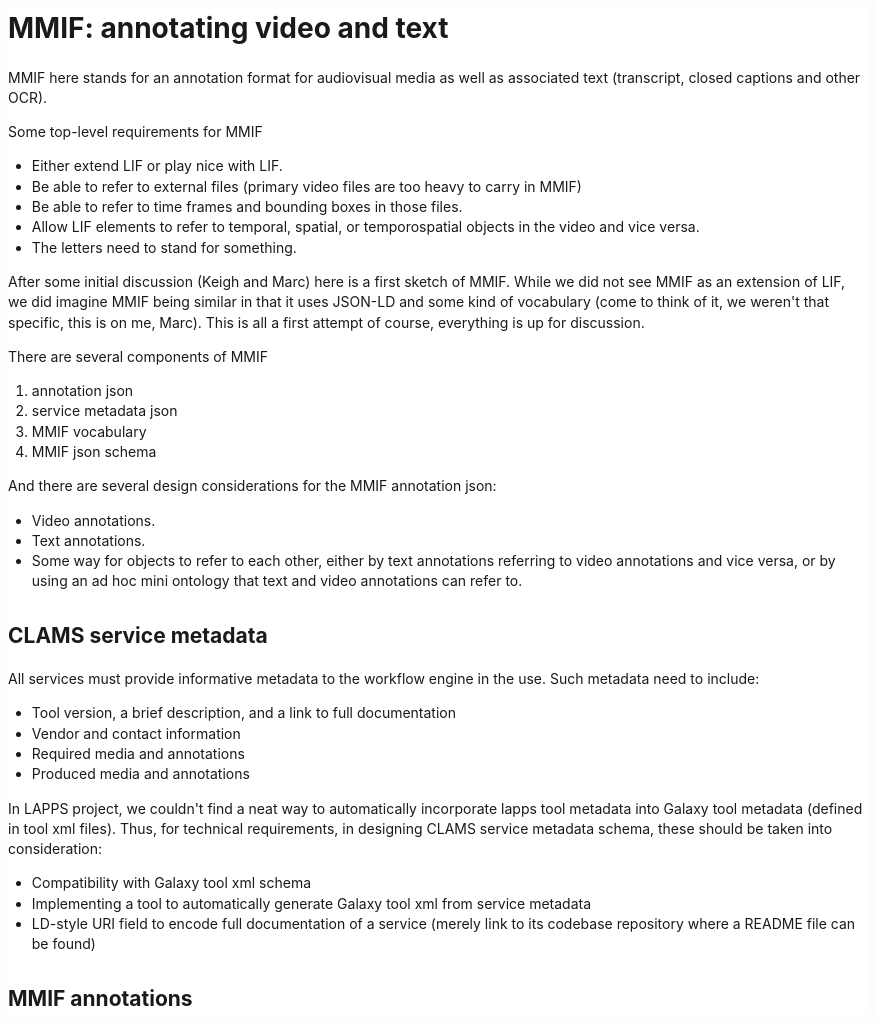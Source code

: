 
# MMIF: annotating video and text

MMIF here stands for an annotation format for audiovisual media as well as associated text (transcript, closed captions and other OCR).

Some top-level requirements for MMIF

- Either extend LIF or play nice with LIF.
- Be able to refer to external files (primary video files are too heavy to carry in MMIF) 
- Be able to refer to time frames and bounding boxes in those files.
- Allow LIF elements to refer to temporal, spatial, or temporospatial objects in the video and vice versa.
- The letters need to stand for something.

After some initial discussion (Keigh and Marc) here is a first sketch of MMIF. While we did not see MMIF as an extension of LIF, we did imagine MMIF being similar in that it uses JSON-LD and some kind of vocabulary (come to think of it, we weren't that specific, this is on me, Marc). This is all a first attempt of course, everything is up for discussion.

There are several components of MMIF 

1. annotation json
1. service metadata json
1. MMIF vocabulary
1. MMIF json schema

And there are several design considerations for the MMIF annotation json:

- Video annotations.
- Text annotations.
- Some way for objects to refer to each other, either by text annotations referring to video annotations and vice versa, or by using an ad hoc mini ontology that text and video annotations can refer to.

## CLAMS service metadata

All services must provide informative metadata to the workflow engine in the use. Such metadata need to include: 

* Tool version, a brief description, and a link to full documentation 
* Vendor and contact information
* Required media and annotations
* Produced media and annotations

In LAPPS project, we couldn't find a neat way to automatically incorporate lapps tool metadata into Galaxy tool metadata (defined in tool xml files). Thus, for technical requirements, in designing CLAMS service metadata schema, these should be taken into consideration: 

* Compatibility with Galaxy tool xml schema
* Implementing a tool to automatically generate Galaxy tool xml from service metadata
* LD-style URI field to encode full documentation of a service (merely link to its codebase repository where a README file can be found)

## MMIF annotations
